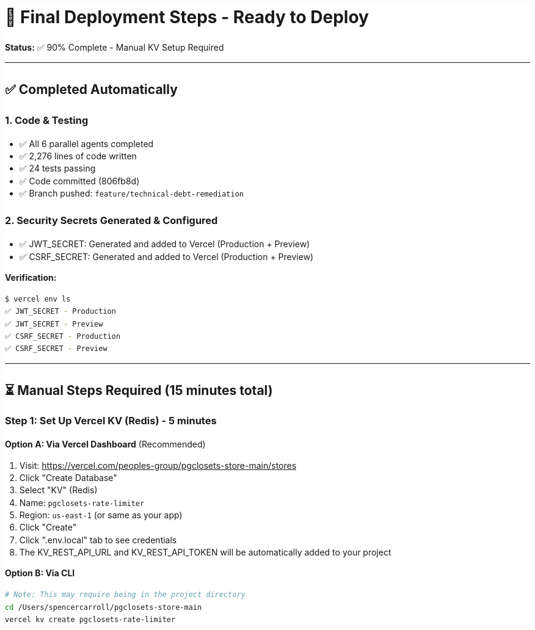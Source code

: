# 🚀 Final Deployment Steps - Ready to Deploy

**Status:** ✅ 90% Complete - Manual KV Setup Required

---

## ✅ Completed Automatically

### 1. Code & Testing
- ✅ All 6 parallel agents completed
- ✅ 2,276 lines of code written
- ✅ 24 tests passing
- ✅ Code committed (806fb8d)
- ✅ Branch pushed: `feature/technical-debt-remediation`

### 2. Security Secrets Generated & Configured
- ✅ JWT_SECRET: Generated and added to Vercel (Production + Preview)
- ✅ CSRF_SECRET: Generated and added to Vercel (Production + Preview)

**Verification:**
```bash
$ vercel env ls
✅ JWT_SECRET - Production
✅ JWT_SECRET - Preview
✅ CSRF_SECRET - Production
✅ CSRF_SECRET - Preview
```

---

## ⏳ Manual Steps Required (15 minutes total)

### Step 1: Set Up Vercel KV (Redis) - 5 minutes

**Option A: Via Vercel Dashboard** (Recommended)
1. Visit: https://vercel.com/peoples-group/pgclosets-store-main/stores
2. Click "Create Database"
3. Select "KV" (Redis)
4. Name: `pgclosets-rate-limiter`
5. Region: `us-east-1` (or same as your app)
6. Click "Create"
7. Click ".env.local" tab to see credentials
8. The KV_REST_API_URL and KV_REST_API_TOKEN will be automatically added to your project

**Option B: Via CLI**
```bash
# Note: This may require being in the project directory
cd /Users/spencercarroll/pgclosets-store-main
vercel kv create pgclosets-rate-limiter
```
